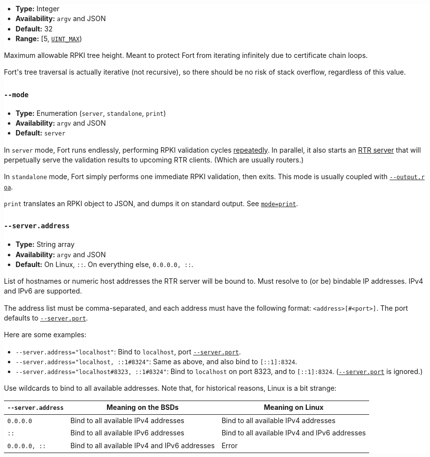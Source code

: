 - **Type:** Integer
- **Availability:** `argv` and JSON
- **Default:** 32
- **Range:** [5, [`UINT_MAX`](http://pubs.opengroup.org/onlinepubs/9699919799/basedefs/limits.h.html))

Maximum allowable RPKI tree height. Meant to protect Fort from iterating infinitely due to certificate chain loops.

Fort's tree traversal is actually iterative (not recursive), so there should be no risk of stack overflow, regardless of this value.

### `--mode`

- **Type:** Enumeration (`server`, `standalone`, `print`)
- **Availability:** `argv` and JSON
- **Default:** `server`

In `server` mode, Fort runs endlessly, performing RPKI validation cycles [repeatedly](#--serverintervalvalidation). In parallel, it also starts an [RTR server](#--serveraddress) that will perpetually serve the validation results to upcoming RTR clients. (Which are usually routers.)

In `standalone` mode, Fort simply performs one immediate RPKI validation, then exits. This mode is usually coupled with [`--output.roa`](#--outputroa).

`print` translates an RPKI object to JSON, and dumps it on standard output. See [`mode=print`](mode-print.html).

### `--server.address`

- **Type:** String array
- **Availability:** `argv` and JSON
- **Default:** On Linux, `::`. On everything else, `0.0.0.0, ::`.

List of hostnames or numeric host addresses the RTR server will be bound to. Must resolve to (or be) bindable IP addresses. IPv4 and IPv6 are supported.

The address list must be comma-separated, and each address must have the following format: `<address>[#<port>]`. The port defaults to [`--server.port`](#--serverport).

Here are some examples:
- `--server.address="localhost"`: Bind to `localhost`, port [`--server.port`](#--serverport).
- `--server.address="localhost, ::1#8324"`: Same as above, and also bind to `[::1]:8324`.
- `--server.address="localhost#8323, ::1#8324"`: Bind to `localhost` on port 8323, and to `[::1]:8324`. ([`--server.port`](#--serverport) is ignored.)

Use wildcards to bind to all available addresses. Note that, for historical reasons, Linux is a bit strange:

| `--server.address` | Meaning on the BSDs | Meaning on Linux |
|--------------------|---------------------|------------------|
| `0.0.0.0` | Bind to all available IPv4 addresses | Bind to all available IPv4 addresses |
| `::` | Bind to all available IPv6 addresses | Bind to all available IPv4 and IPv6 addresses |
| `0.0.0.0, ::` | Bind to all available IPv4 and IPv6 addresses | Error |
